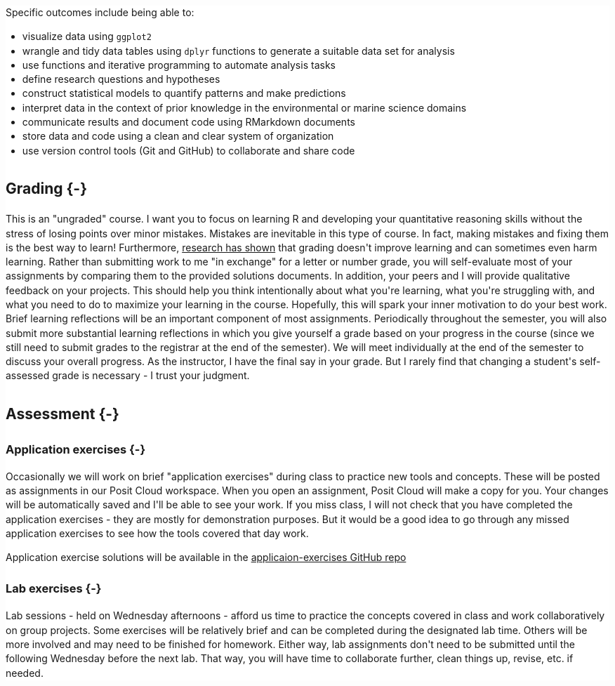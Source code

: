 Specific outcomes include being able to:

* visualize data using `ggplot2`
* wrangle and tidy data tables using `dplyr` functions to generate a suitable data set for analysis
* use functions and iterative programming to automate analysis tasks
* define research questions and hypotheses
* construct statistical models to quantify patterns and make predictions
* interpret data in the context of prior knowledge in the environmental or marine science domains 
* communicate results and document code using RMarkdown documents 
* store data and code using a clean and clear system of organization
* use version control tools (Git and GitHub) to collaborate and share code

## Grading {-}
This is an "ungraded" course. I want you to focus on learning R and developing your quantitative reasoning skills without the stress of losing points over minor mistakes. Mistakes are inevitable in this type of course. In fact, making mistakes and fixing them is the best way to learn! Furthermore, [research has shown](https://www.alfiekohn.org/article/case-grades/) that grading doesn't improve learning and can sometimes even harm learning. Rather than submitting work to me "in exchange" for a letter or number grade, you will self-evaluate most of your assignments by comparing them to the provided solutions documents. In addition, your peers and I will provide qualitative feedback on your projects. This should help you think intentionally about what you're learning, what you're struggling with, and what you need to do to maximize your learning in the course. Hopefully, this will spark your inner motivation to do your best work. Brief learning reflections will be an important component of most assignments. Periodically throughout the semester, you will also submit more substantial learning reflections in which you give yourself a grade based on your progress in the course (since we still need to submit grades to the registrar at the end of the semester). We will meet individually at the end of the semester to discuss your overall progress. As the instructor, I have the final say in your grade. But I rarely find that changing a student's self-assessed grade is necessary - I trust your judgment.

## Assessment {-}

### Application exercises {-}
Occasionally we will work on brief "application exercises" during class to practice new tools and concepts. These will be posted as assignments in our Posit Cloud workspace. When you open an assignment, Posit Cloud will make a copy for you. Your changes will be automatically saved and I'll be able to see your work. If you miss class, I will not check that you have completed the application exercises - they are mostly for demonstration purposes. But it would be a good idea to go through any missed application exercises to see how the tools covered that day work. 

<i class="fa fa-github"></i> Application exercise solutions will be available in the [applicaion-exercises GitHub repo]()

### Lab exercises {-}
Lab sessions - held on Wednesday afternoons - afford us time to practice the concepts covered in class and work collaboratively on group projects. Some exercises will be relatively brief and can be completed during the designated lab time. Others will be more involved and may need to be finished for homework. Either way, lab assignments don't need to be submitted until the following Wednesday before the next lab. That way, you will have time to collaborate further, clean things up, revise, etc. if needed. 
